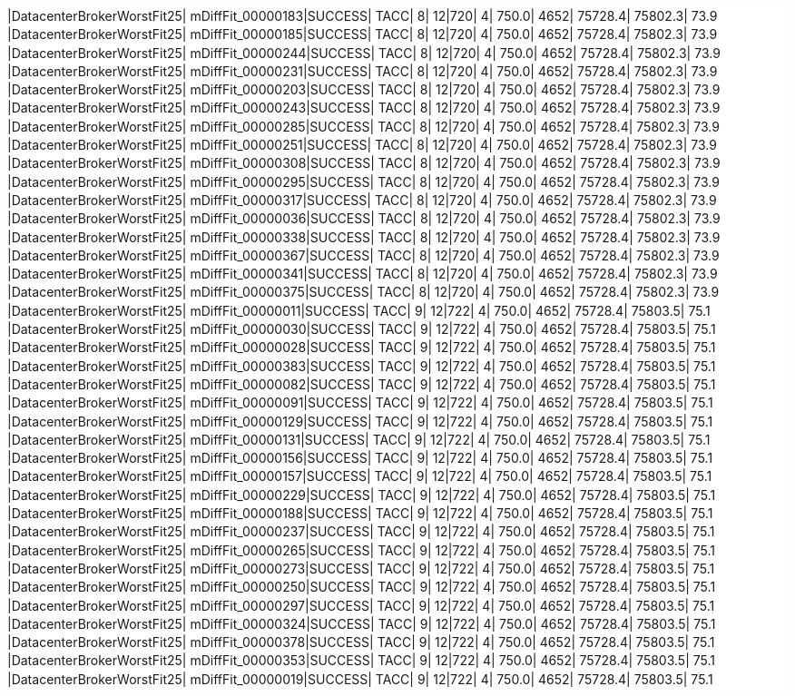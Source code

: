 |DatacenterBrokerWorstFit25|     mDiffFit_00000183|SUCCESS|  TACC|   8|       12|720|        4|     750.0|       4652|  75728.4|   75802.3|    73.9
|DatacenterBrokerWorstFit25|     mDiffFit_00000185|SUCCESS|  TACC|   8|       12|720|        4|     750.0|       4652|  75728.4|   75802.3|    73.9
|DatacenterBrokerWorstFit25|     mDiffFit_00000244|SUCCESS|  TACC|   8|       12|720|        4|     750.0|       4652|  75728.4|   75802.3|    73.9
|DatacenterBrokerWorstFit25|     mDiffFit_00000231|SUCCESS|  TACC|   8|       12|720|        4|     750.0|       4652|  75728.4|   75802.3|    73.9
|DatacenterBrokerWorstFit25|     mDiffFit_00000203|SUCCESS|  TACC|   8|       12|720|        4|     750.0|       4652|  75728.4|   75802.3|    73.9
|DatacenterBrokerWorstFit25|     mDiffFit_00000243|SUCCESS|  TACC|   8|       12|720|        4|     750.0|       4652|  75728.4|   75802.3|    73.9
|DatacenterBrokerWorstFit25|     mDiffFit_00000285|SUCCESS|  TACC|   8|       12|720|        4|     750.0|       4652|  75728.4|   75802.3|    73.9
|DatacenterBrokerWorstFit25|     mDiffFit_00000251|SUCCESS|  TACC|   8|       12|720|        4|     750.0|       4652|  75728.4|   75802.3|    73.9
|DatacenterBrokerWorstFit25|     mDiffFit_00000308|SUCCESS|  TACC|   8|       12|720|        4|     750.0|       4652|  75728.4|   75802.3|    73.9
|DatacenterBrokerWorstFit25|     mDiffFit_00000295|SUCCESS|  TACC|   8|       12|720|        4|     750.0|       4652|  75728.4|   75802.3|    73.9
|DatacenterBrokerWorstFit25|     mDiffFit_00000317|SUCCESS|  TACC|   8|       12|720|        4|     750.0|       4652|  75728.4|   75802.3|    73.9
|DatacenterBrokerWorstFit25|     mDiffFit_00000036|SUCCESS|  TACC|   8|       12|720|        4|     750.0|       4652|  75728.4|   75802.3|    73.9
|DatacenterBrokerWorstFit25|     mDiffFit_00000338|SUCCESS|  TACC|   8|       12|720|        4|     750.0|       4652|  75728.4|   75802.3|    73.9
|DatacenterBrokerWorstFit25|     mDiffFit_00000367|SUCCESS|  TACC|   8|       12|720|        4|     750.0|       4652|  75728.4|   75802.3|    73.9
|DatacenterBrokerWorstFit25|     mDiffFit_00000341|SUCCESS|  TACC|   8|       12|720|        4|     750.0|       4652|  75728.4|   75802.3|    73.9
|DatacenterBrokerWorstFit25|     mDiffFit_00000375|SUCCESS|  TACC|   8|       12|720|        4|     750.0|       4652|  75728.4|   75802.3|    73.9
|DatacenterBrokerWorstFit25|     mDiffFit_00000011|SUCCESS|  TACC|   9|       12|722|        4|     750.0|       4652|  75728.4|   75803.5|    75.1
|DatacenterBrokerWorstFit25|     mDiffFit_00000030|SUCCESS|  TACC|   9|       12|722|        4|     750.0|       4652|  75728.4|   75803.5|    75.1
|DatacenterBrokerWorstFit25|     mDiffFit_00000028|SUCCESS|  TACC|   9|       12|722|        4|     750.0|       4652|  75728.4|   75803.5|    75.1
|DatacenterBrokerWorstFit25|     mDiffFit_00000383|SUCCESS|  TACC|   9|       12|722|        4|     750.0|       4652|  75728.4|   75803.5|    75.1
|DatacenterBrokerWorstFit25|     mDiffFit_00000082|SUCCESS|  TACC|   9|       12|722|        4|     750.0|       4652|  75728.4|   75803.5|    75.1
|DatacenterBrokerWorstFit25|     mDiffFit_00000091|SUCCESS|  TACC|   9|       12|722|        4|     750.0|       4652|  75728.4|   75803.5|    75.1
|DatacenterBrokerWorstFit25|     mDiffFit_00000129|SUCCESS|  TACC|   9|       12|722|        4|     750.0|       4652|  75728.4|   75803.5|    75.1
|DatacenterBrokerWorstFit25|     mDiffFit_00000131|SUCCESS|  TACC|   9|       12|722|        4|     750.0|       4652|  75728.4|   75803.5|    75.1
|DatacenterBrokerWorstFit25|     mDiffFit_00000156|SUCCESS|  TACC|   9|       12|722|        4|     750.0|       4652|  75728.4|   75803.5|    75.1
|DatacenterBrokerWorstFit25|     mDiffFit_00000157|SUCCESS|  TACC|   9|       12|722|        4|     750.0|       4652|  75728.4|   75803.5|    75.1
|DatacenterBrokerWorstFit25|     mDiffFit_00000229|SUCCESS|  TACC|   9|       12|722|        4|     750.0|       4652|  75728.4|   75803.5|    75.1
|DatacenterBrokerWorstFit25|     mDiffFit_00000188|SUCCESS|  TACC|   9|       12|722|        4|     750.0|       4652|  75728.4|   75803.5|    75.1
|DatacenterBrokerWorstFit25|     mDiffFit_00000237|SUCCESS|  TACC|   9|       12|722|        4|     750.0|       4652|  75728.4|   75803.5|    75.1
|DatacenterBrokerWorstFit25|     mDiffFit_00000265|SUCCESS|  TACC|   9|       12|722|        4|     750.0|       4652|  75728.4|   75803.5|    75.1
|DatacenterBrokerWorstFit25|     mDiffFit_00000273|SUCCESS|  TACC|   9|       12|722|        4|     750.0|       4652|  75728.4|   75803.5|    75.1
|DatacenterBrokerWorstFit25|     mDiffFit_00000250|SUCCESS|  TACC|   9|       12|722|        4|     750.0|       4652|  75728.4|   75803.5|    75.1
|DatacenterBrokerWorstFit25|     mDiffFit_00000297|SUCCESS|  TACC|   9|       12|722|        4|     750.0|       4652|  75728.4|   75803.5|    75.1
|DatacenterBrokerWorstFit25|     mDiffFit_00000324|SUCCESS|  TACC|   9|       12|722|        4|     750.0|       4652|  75728.4|   75803.5|    75.1
|DatacenterBrokerWorstFit25|     mDiffFit_00000378|SUCCESS|  TACC|   9|       12|722|        4|     750.0|       4652|  75728.4|   75803.5|    75.1
|DatacenterBrokerWorstFit25|     mDiffFit_00000353|SUCCESS|  TACC|   9|       12|722|        4|     750.0|       4652|  75728.4|   75803.5|    75.1
|DatacenterBrokerWorstFit25|     mDiffFit_00000019|SUCCESS|  TACC|   9|       12|722|        4|     750.0|       4652|  75728.4|   75803.5|    75.1